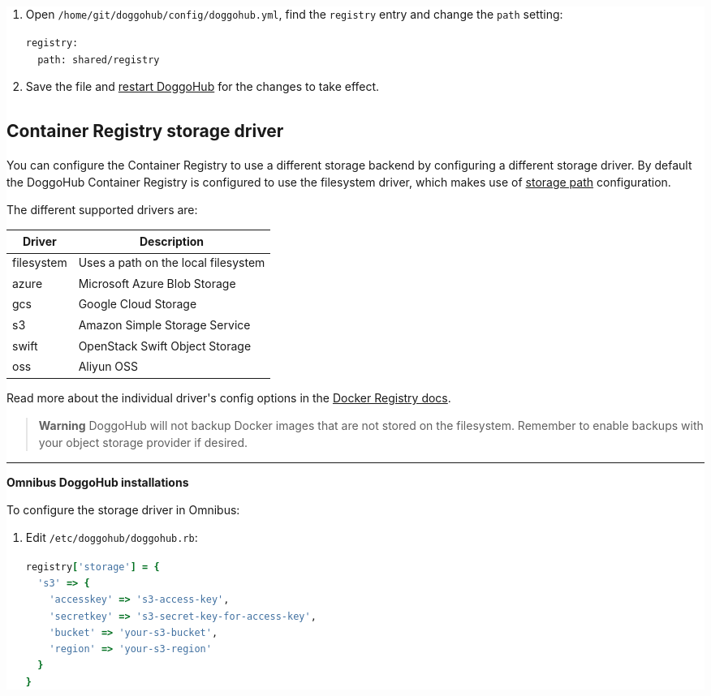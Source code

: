 1. Open `/home/git/doggohub/config/doggohub.yml`, find the `registry` entry and
   change the `path` setting:

    ```
    registry:
      path: shared/registry
    ```

1. Save the file and [restart DoggoHub][] for the changes to take effect.

## Container Registry storage driver

You can configure the Container Registry to use a different storage backend by
configuring a different storage driver. By default the DoggoHub Container Registry
is configured to use the filesystem driver, which makes use of [storage path](#container-registry-storage-path)
configuration.

The different supported drivers are:

| Driver     | Description                         |
|------------|-------------------------------------|
| filesystem | Uses a path on the local filesystem |
| azure      | Microsoft Azure Blob Storage        |
| gcs        | Google Cloud Storage                |
| s3         | Amazon Simple Storage Service       |
| swift      | OpenStack Swift Object Storage      |
| oss        | Aliyun OSS                          |

Read more about the individual driver's config options in the
[Docker Registry docs][storage-config].

> **Warning** DoggoHub will not backup Docker images that are not stored on the
filesystem. Remember to enable backups with your object storage provider if
desired.

---

**Omnibus DoggoHub installations**

To configure the storage driver in Omnibus:

1. Edit `/etc/doggohub/doggohub.rb`:

    ```ruby
    registry['storage'] = {
      's3' => {
        'accesskey' => 's3-access-key',
        'secretkey' => 's3-secret-key-for-access-key',
        'bucket' => 'your-s3-bucket',
        'region' => 'your-s3-region'
      }
    }
    ```


[reconfigure doggohub]: restart_doggohub.md#omnibus-doggohub-reconfigure
[restart doggohub]: restart_doggohub.md#installations-from-source
[wildcard certificate]: https://en.wikipedia.org/wiki/Wildcard_certificate
[ce-4040]: https://doggohub.com/doggohub-org/doggohub-ce/merge_requests/4040
[docker-insecure]: https://docs.docker.com/registry/insecure/
[registry-deploy]: https://docs.docker.com/registry/deploying/
[storage-config]: https://docs.docker.com/registry/configuration/#storage
[registry-http-config]: https://docs.docker.com/registry/configuration/#http
[registry-auth]: https://docs.docker.com/registry/configuration/#auth
[token-config]: https://docs.docker.com/registry/configuration/#token
[8-8-docs]: https://doggohub.com/doggohub-org/doggohub-ce/blob/8-8-stable/doc/administration/container_registry.md
[registry-ssl]: https://doggohub.com/doggohub-org/doggohub-ce/blob/master/lib/support/nginx/registry-ssl
[existing-domain]: #configure-container-registry-under-an-existing-doggohub-domain
[new-domain]: #configure-container-registry-under-its-own-domain